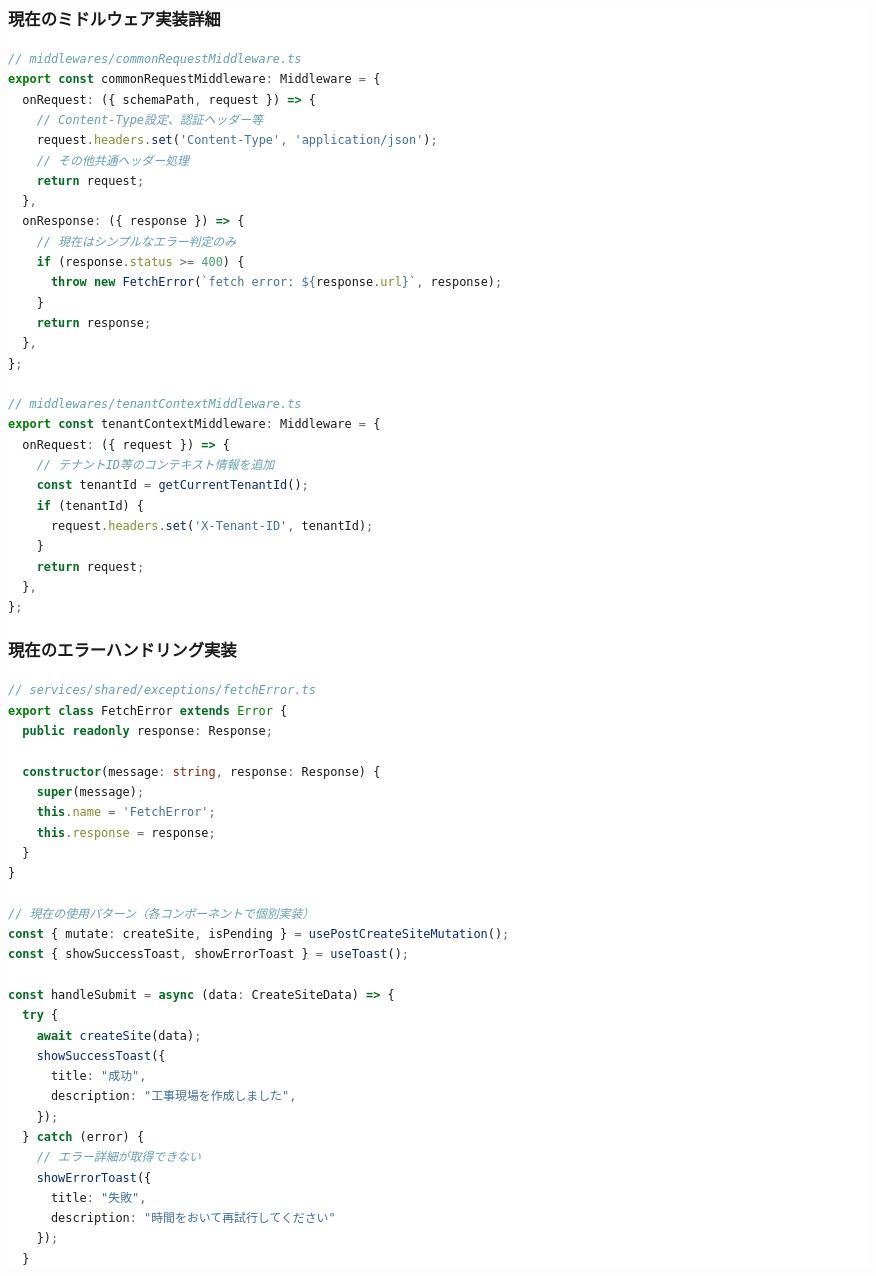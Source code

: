 ### 現在のミドルウェア実装詳細
```typescript
// middlewares/commonRequestMiddleware.ts
export const commonRequestMiddleware: Middleware = {
  onRequest: ({ schemaPath, request }) => {
    // Content-Type設定、認証ヘッダー等
    request.headers.set('Content-Type', 'application/json');
    // その他共通ヘッダー処理
    return request;
  },
  onResponse: ({ response }) => {
    // 現在はシンプルなエラー判定のみ
    if (response.status >= 400) {
      throw new FetchError(`fetch error: ${response.url}`, response);
    }
    return response;
  },
};

// middlewares/tenantContextMiddleware.ts
export const tenantContextMiddleware: Middleware = {
  onRequest: ({ request }) => {
    // テナントID等のコンテキスト情報を追加
    const tenantId = getCurrentTenantId();
    if (tenantId) {
      request.headers.set('X-Tenant-ID', tenantId);
    }
    return request;
  },
};
```

### 現在のエラーハンドリング実装
```typescript
// services/shared/exceptions/fetchError.ts
export class FetchError extends Error {
  public readonly response: Response;
  
  constructor(message: string, response: Response) {
    super(message);
    this.name = 'FetchError';
    this.response = response;
  }
}

// 現在の使用パターン（各コンポーネントで個別実装）
const { mutate: createSite, isPending } = usePostCreateSiteMutation();
const { showSuccessToast, showErrorToast } = useToast();

const handleSubmit = async (data: CreateSiteData) => {
  try {
    await createSite(data);
    showSuccessToast({
      title: "成功",
      description: "工事現場を作成しました",
    });
  } catch (error) {
    // エラー詳細が取得できない
    showErrorToast({
      title: "失敗", 
      description: "時間をおいて再試行してください"
    });
  }
```